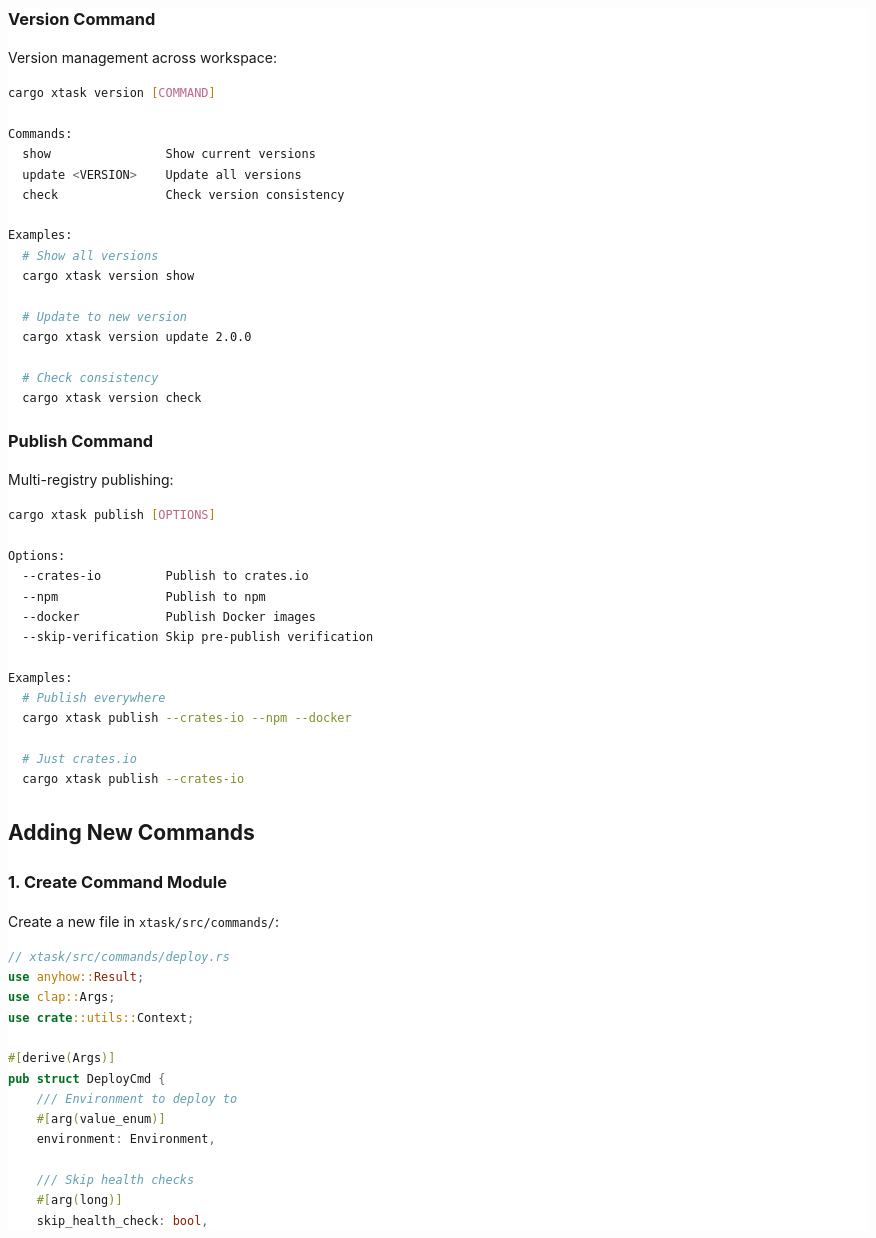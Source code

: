 ### Version Command

Version management across workspace:

```bash
cargo xtask version [COMMAND]

Commands:
  show                Show current versions
  update <VERSION>    Update all versions
  check               Check version consistency

Examples:
  # Show all versions
  cargo xtask version show

  # Update to new version
  cargo xtask version update 2.0.0

  # Check consistency
  cargo xtask version check
```

### Publish Command

Multi-registry publishing:

```bash
cargo xtask publish [OPTIONS]

Options:
  --crates-io         Publish to crates.io
  --npm               Publish to npm
  --docker            Publish Docker images
  --skip-verification Skip pre-publish verification

Examples:
  # Publish everywhere
  cargo xtask publish --crates-io --npm --docker

  # Just crates.io
  cargo xtask publish --crates-io
```

## Adding New Commands

### 1. Create Command Module

Create a new file in `xtask/src/commands/`:

```rust
// xtask/src/commands/deploy.rs
use anyhow::Result;
use clap::Args;
use crate::utils::Context;

#[derive(Args)]
pub struct DeployCmd {
    /// Environment to deploy to
    #[arg(value_enum)]
    environment: Environment,
    
    /// Skip health checks
    #[arg(long)]
    skip_health_check: bool,
```